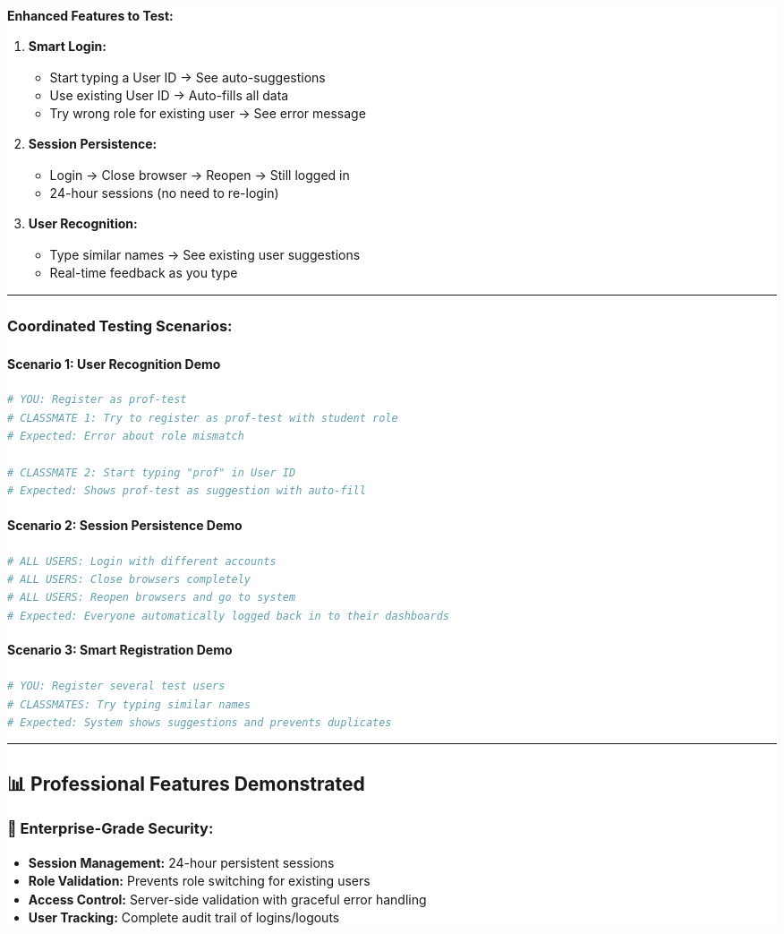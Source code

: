 **Enhanced Features to Test:**

1. **Smart Login:**

   - Start typing a User ID → See auto-suggestions
   - Use existing User ID → Auto-fills all data
   - Try wrong role for existing user → See error message

2. **Session Persistence:**

   - Login → Close browser → Reopen → Still logged in
   - 24-hour sessions (no need to re-login)

3. **User Recognition:**
   - Type similar names → See existing user suggestions
   - Real-time feedback as you type

---

### **Coordinated Testing Scenarios:**

#### **Scenario 1: User Recognition Demo**

```powershell
# YOU: Register as prof-test
# CLASSMATE 1: Try to register as prof-test with student role
# Expected: Error about role mismatch

# CLASSMATE 2: Start typing "prof" in User ID
# Expected: Shows prof-test as suggestion with auto-fill
```

#### **Scenario 2: Session Persistence Demo**

```powershell
# ALL USERS: Login with different accounts
# ALL USERS: Close browsers completely
# ALL USERS: Reopen browsers and go to system
# Expected: Everyone automatically logged back in to their dashboards
```

#### **Scenario 3: Smart Registration Demo**

```powershell
# YOU: Register several test users
# CLASSMATES: Try typing similar names
# Expected: System shows suggestions and prevents duplicates
```

---

## 📊 **Professional Features Demonstrated**

### **🔐 Enterprise-Grade Security:**

- **Session Management:** 24-hour persistent sessions
- **Role Validation:** Prevents role switching for existing users
- **Access Control:** Server-side validation with graceful error handling
- **User Tracking:** Complete audit trail of logins/logouts
